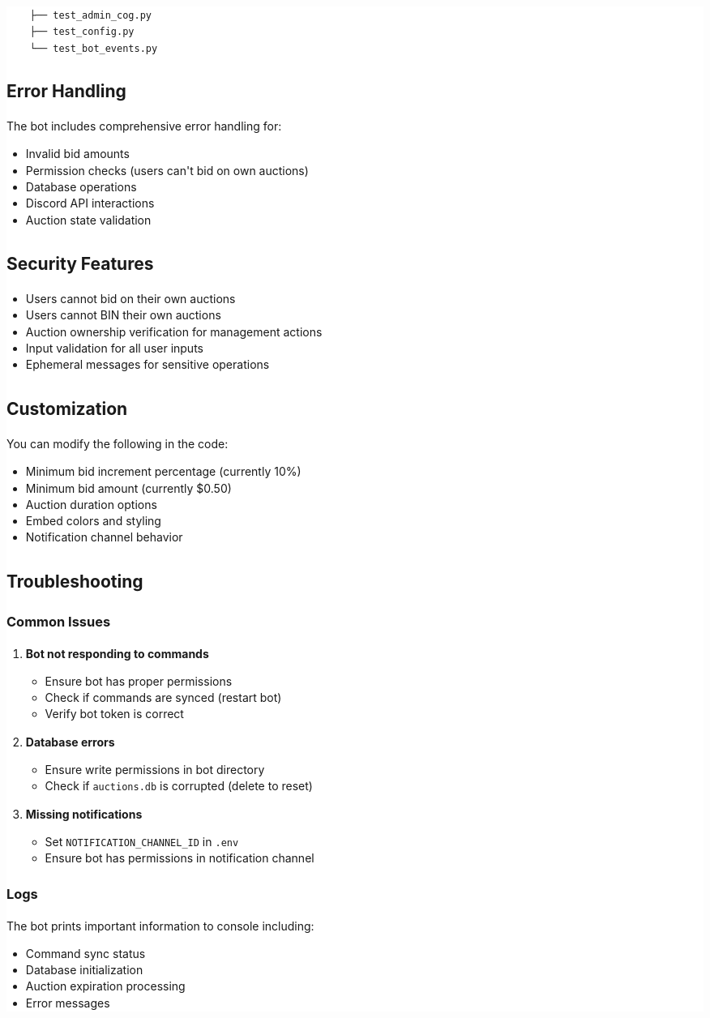 ```
    ├── test_admin_cog.py
    ├── test_config.py
    └── test_bot_events.py
```

## Error Handling

The bot includes comprehensive error handling for:
- Invalid bid amounts
- Permission checks (users can't bid on own auctions)
- Database operations
- Discord API interactions
- Auction state validation

## Security Features

- Users cannot bid on their own auctions
- Users cannot BIN their own auctions  
- Auction ownership verification for management actions
- Input validation for all user inputs
- Ephemeral messages for sensitive operations

## Customization

You can modify the following in the code:
- Minimum bid increment percentage (currently 10%)
- Minimum bid amount (currently $0.50)
- Auction duration options
- Embed colors and styling
- Notification channel behavior

## Troubleshooting

### Common Issues

1. **Bot not responding to commands**
   - Ensure bot has proper permissions
   - Check if commands are synced (restart bot)
   - Verify bot token is correct

2. **Database errors**  
   - Ensure write permissions in bot directory
   - Check if `auctions.db` is corrupted (delete to reset)

3. **Missing notifications**
   - Set `NOTIFICATION_CHANNEL_ID` in `.env`
   - Ensure bot has permissions in notification channel

### Logs
The bot prints important information to console including:
- Command sync status
- Database initialization
- Auction expiration processing
- Error messages

